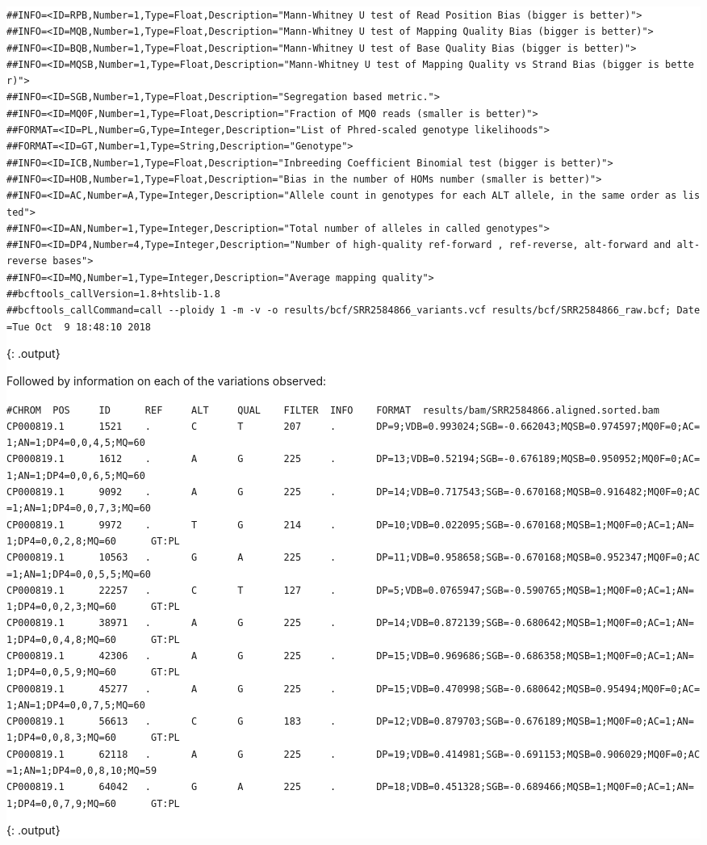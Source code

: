 ~~~
##INFO=<ID=RPB,Number=1,Type=Float,Description="Mann-Whitney U test of Read Position Bias (bigger is better)">
##INFO=<ID=MQB,Number=1,Type=Float,Description="Mann-Whitney U test of Mapping Quality Bias (bigger is better)">
##INFO=<ID=BQB,Number=1,Type=Float,Description="Mann-Whitney U test of Base Quality Bias (bigger is better)">
##INFO=<ID=MQSB,Number=1,Type=Float,Description="Mann-Whitney U test of Mapping Quality vs Strand Bias (bigger is better)">
##INFO=<ID=SGB,Number=1,Type=Float,Description="Segregation based metric.">
##INFO=<ID=MQ0F,Number=1,Type=Float,Description="Fraction of MQ0 reads (smaller is better)">
##FORMAT=<ID=PL,Number=G,Type=Integer,Description="List of Phred-scaled genotype likelihoods">
##FORMAT=<ID=GT,Number=1,Type=String,Description="Genotype">
##INFO=<ID=ICB,Number=1,Type=Float,Description="Inbreeding Coefficient Binomial test (bigger is better)">
##INFO=<ID=HOB,Number=1,Type=Float,Description="Bias in the number of HOMs number (smaller is better)">
##INFO=<ID=AC,Number=A,Type=Integer,Description="Allele count in genotypes for each ALT allele, in the same order as listed">
##INFO=<ID=AN,Number=1,Type=Integer,Description="Total number of alleles in called genotypes">
##INFO=<ID=DP4,Number=4,Type=Integer,Description="Number of high-quality ref-forward , ref-reverse, alt-forward and alt-reverse bases">
##INFO=<ID=MQ,Number=1,Type=Integer,Description="Average mapping quality">
##bcftools_callVersion=1.8+htslib-1.8
##bcftools_callCommand=call --ploidy 1 -m -v -o results/bcf/SRR2584866_variants.vcf results/bcf/SRR2584866_raw.bcf; Date=Tue Oct  9 18:48:10 2018
~~~
{: .output}

Followed by information on each of the variations observed: 

~~~
#CHROM  POS     ID      REF     ALT     QUAL    FILTER  INFO    FORMAT  results/bam/SRR2584866.aligned.sorted.bam
CP000819.1      1521    .       C       T       207     .       DP=9;VDB=0.993024;SGB=-0.662043;MQSB=0.974597;MQ0F=0;AC=1;AN=1;DP4=0,0,4,5;MQ=60
CP000819.1      1612    .       A       G       225     .       DP=13;VDB=0.52194;SGB=-0.676189;MQSB=0.950952;MQ0F=0;AC=1;AN=1;DP4=0,0,6,5;MQ=60
CP000819.1      9092    .       A       G       225     .       DP=14;VDB=0.717543;SGB=-0.670168;MQSB=0.916482;MQ0F=0;AC=1;AN=1;DP4=0,0,7,3;MQ=60
CP000819.1      9972    .       T       G       214     .       DP=10;VDB=0.022095;SGB=-0.670168;MQSB=1;MQ0F=0;AC=1;AN=1;DP4=0,0,2,8;MQ=60      GT:PL
CP000819.1      10563   .       G       A       225     .       DP=11;VDB=0.958658;SGB=-0.670168;MQSB=0.952347;MQ0F=0;AC=1;AN=1;DP4=0,0,5,5;MQ=60
CP000819.1      22257   .       C       T       127     .       DP=5;VDB=0.0765947;SGB=-0.590765;MQSB=1;MQ0F=0;AC=1;AN=1;DP4=0,0,2,3;MQ=60      GT:PL
CP000819.1      38971   .       A       G       225     .       DP=14;VDB=0.872139;SGB=-0.680642;MQSB=1;MQ0F=0;AC=1;AN=1;DP4=0,0,4,8;MQ=60      GT:PL
CP000819.1      42306   .       A       G       225     .       DP=15;VDB=0.969686;SGB=-0.686358;MQSB=1;MQ0F=0;AC=1;AN=1;DP4=0,0,5,9;MQ=60      GT:PL
CP000819.1      45277   .       A       G       225     .       DP=15;VDB=0.470998;SGB=-0.680642;MQSB=0.95494;MQ0F=0;AC=1;AN=1;DP4=0,0,7,5;MQ=60
CP000819.1      56613   .       C       G       183     .       DP=12;VDB=0.879703;SGB=-0.676189;MQSB=1;MQ0F=0;AC=1;AN=1;DP4=0,0,8,3;MQ=60      GT:PL
CP000819.1      62118   .       A       G       225     .       DP=19;VDB=0.414981;SGB=-0.691153;MQSB=0.906029;MQ0F=0;AC=1;AN=1;DP4=0,0,8,10;MQ=59
CP000819.1      64042   .       G       A       225     .       DP=18;VDB=0.451328;SGB=-0.689466;MQSB=1;MQ0F=0;AC=1;AN=1;DP4=0,0,7,9;MQ=60      GT:PL
~~~
{: .output}
